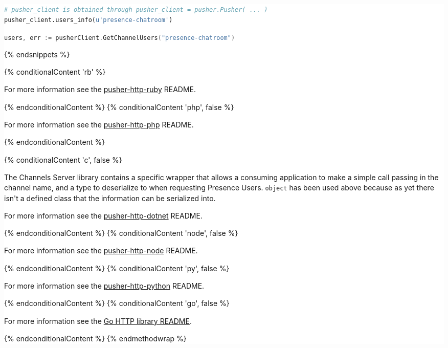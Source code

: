 ```py
# pusher_client is obtained through pusher_client = pusher.Pusher( ... )
pusher_client.users_info(u'presence-chatroom')
```

```go
users, err := pusherClient.GetChannelUsers("presence-chatroom")
```

{% endsnippets %}

{% conditionalContent 'rb' %}

For more information see the [pusher-http-ruby](https://github.com/pusher/pusher-http-ruby) README.

{% endconditionalContent %}
{% conditionalContent 'php', false %}

For more information see the [pusher-http-php](https://github.com/pusher/pusher-http-php) README.

{% endconditionalContent %}

{% conditionalContent 'c', false %}

The Channels Server library contains a specific wrapper that allows a consuming application to make a simple call passing in the channel name, and a type to deserialize to when requesting Presence Users. `object` has been used above because as yet there isn't a defined class that the information can be serialized into.

For more information see the [pusher-http-dotnet](https://github.com/pusher/pusher-http-dotnet) README.

{% endconditionalContent %}
{% conditionalContent 'node', false %}

For more information see the [pusher-http-node](https://github.com/pusher/pusher-http-node) README.

{% endconditionalContent %}
{% conditionalContent 'py', false %}

For more information see the [pusher-http-python](https://github.com/pusher/pusher-http-python) README.

{% endconditionalContent %}
{% conditionalContent 'go', false %}

For more information see the [Go HTTP library README](https://github.com/pusher/pusher-http-go).

{% endconditionalContent %}
{% endmethodwrap %}

